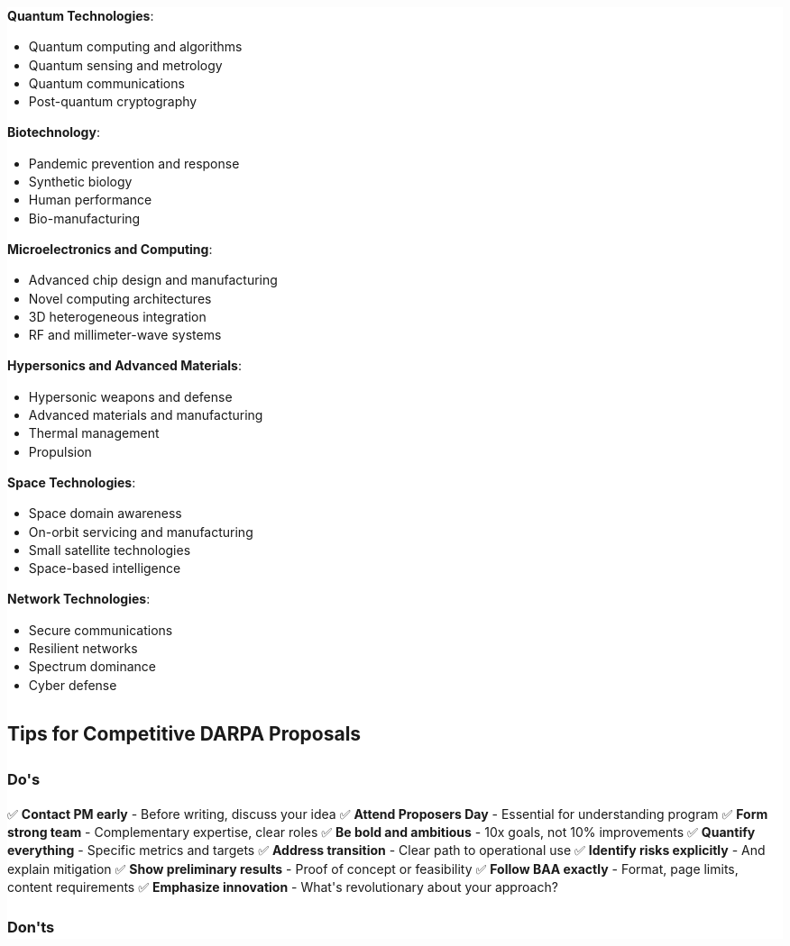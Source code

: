 **Quantum Technologies**:
- Quantum computing and algorithms
- Quantum sensing and metrology
- Quantum communications
- Post-quantum cryptography

**Biotechnology**:
- Pandemic prevention and response
- Synthetic biology
- Human performance
- Bio-manufacturing

**Microelectronics and Computing**:
- Advanced chip design and manufacturing
- Novel computing architectures
- 3D heterogeneous integration
- RF and millimeter-wave systems

**Hypersonics and Advanced Materials**:
- Hypersonic weapons and defense
- Advanced materials and manufacturing
- Thermal management
- Propulsion

**Space Technologies**:
- Space domain awareness
- On-orbit servicing and manufacturing
- Small satellite technologies
- Space-based intelligence

**Network Technologies**:
- Secure communications
- Resilient networks
- Spectrum dominance
- Cyber defense

## Tips for Competitive DARPA Proposals

### Do's

✅ **Contact PM early** - Before writing, discuss your idea
✅ **Attend Proposers Day** - Essential for understanding program
✅ **Form strong team** - Complementary expertise, clear roles
✅ **Be bold and ambitious** - 10x goals, not 10% improvements
✅ **Quantify everything** - Specific metrics and targets
✅ **Address transition** - Clear path to operational use
✅ **Identify risks explicitly** - And explain mitigation
✅ **Show preliminary results** - Proof of concept or feasibility
✅ **Follow BAA exactly** - Format, page limits, content requirements
✅ **Emphasize innovation** - What's revolutionary about your approach?

### Don'ts
